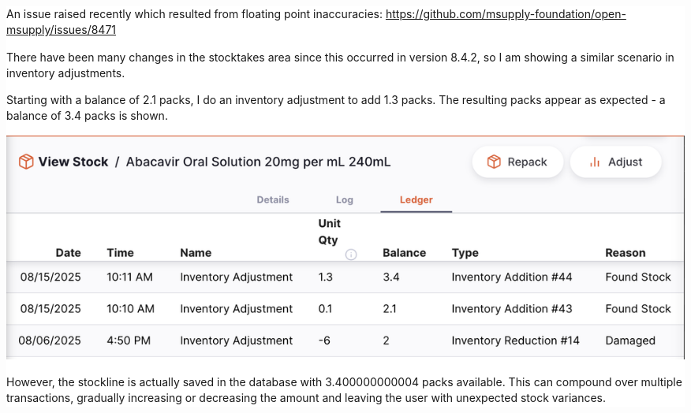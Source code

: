 An issue raised recently which resulted from floating point inaccuracies: https://github.com/msupply-foundation/open-msupply/issues/8471

There have been many changes in the stocktakes area since this occurred in version 8.4.2, so I am showing a similar scenario in inventory adjustments.

Starting with a balance of 2.1 packs, I do an inventory adjustment to add 1.3 packs. The resulting packs appear as expected - a balance of 3.4 packs is shown.

![](./media/pack_size_legder.png)

However, the stockline is actually saved in the database with 3.400000000004 packs available. This can compound over multiple transactions, gradually increasing or decreasing the amount and leaving the user with unexpected stock variances.
